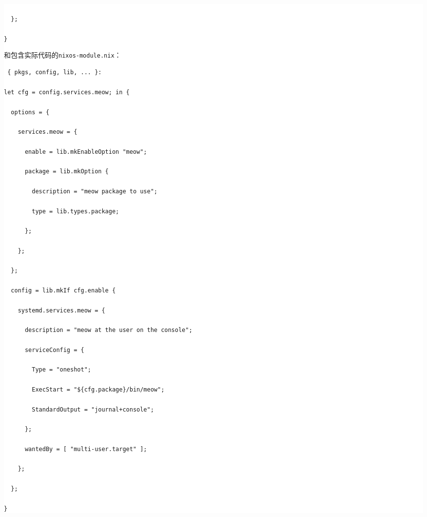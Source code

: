 ```

  };

} 
```

和包含实际代码的`nixos-module.nix`：

```
 { pkgs, config, lib, ... }:

let cfg = config.services.meow; in {

  options = {

    services.meow = {

      enable = lib.mkEnableOption "meow";

      package = lib.mkOption {

        description = "meow package to use";

        type = lib.types.package;

      };

    };

  };

  config = lib.mkIf cfg.enable {

    systemd.services.meow = {

      description = "meow at the user on the console";

      serviceConfig = {

        Type = "oneshot";

        ExecStart = "${cfg.package}/bin/meow";

        StandardOutput = "journal+console";

      };

      wantedBy = [ "multi-user.target" ];

    };

  };

} 
```
